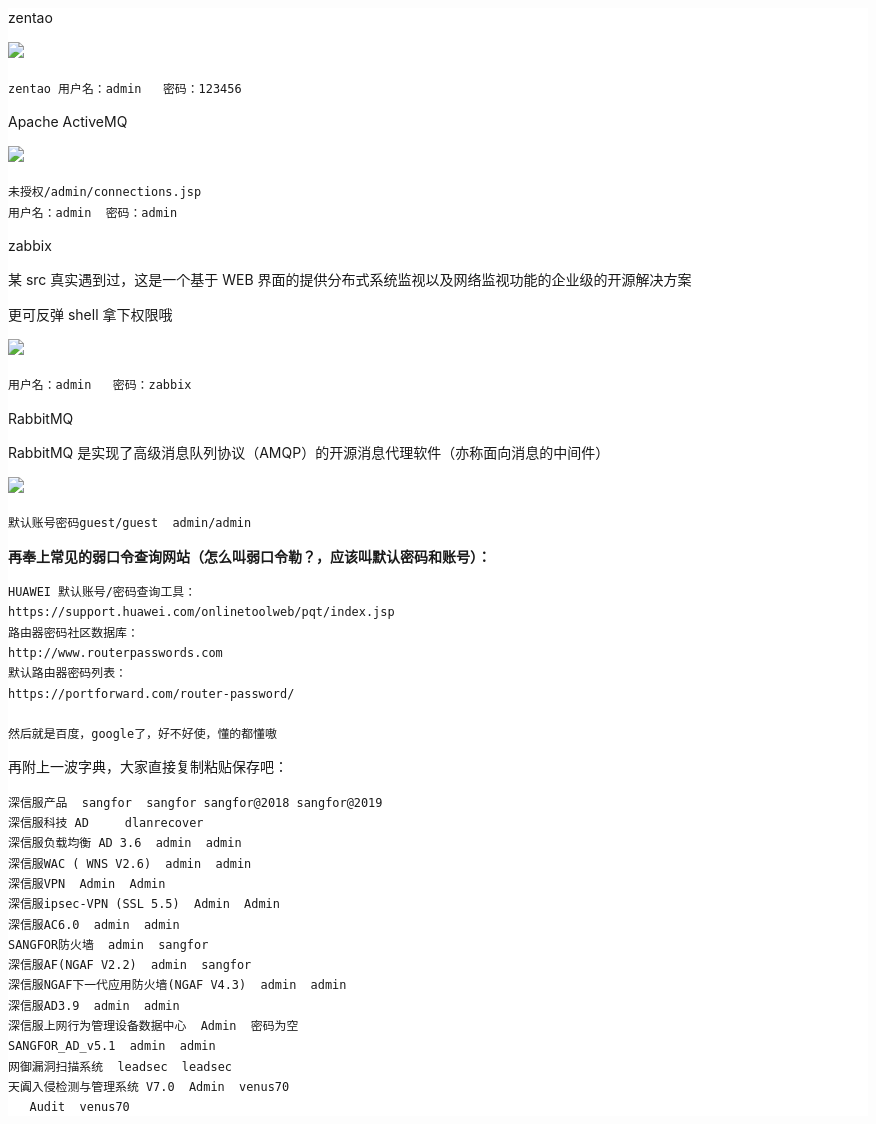 zentao

![](https://mmbiz.qpic.cn/mmbiz_png/96Koibz2dODuU33NY3phUc3ibu0W1DVT9ZDnvC8Um4Gqiasb817fUUL0tFGV8AoMvtERpMcDibIiaIMOPIl8pftOxKQ/640?wx_fmt=png)

```
zentao 用户名：admin   密码：123456
```

Apache ActiveMQ

![](https://mmbiz.qpic.cn/mmbiz_png/96Koibz2dODuU33NY3phUc3ibu0W1DVT9ZsRMibNAUpcFTdsVlVbvXan71r6vNT7zTPSUco4dwKxBZ1xQbfo6l2ew/640?wx_fmt=png)

```
未授权/admin/connections.jsp
用户名：admin  密码：admin
```

zabbix

某 src 真实遇到过，这是一个基于 WEB 界面的提供分布式系统监视以及网络监视功能的企业级的开源解决方案

更可反弹 shell 拿下权限哦

![](https://mmbiz.qpic.cn/mmbiz_png/96Koibz2dODuU33NY3phUc3ibu0W1DVT9ZEN4aUwyPWiaIDbI0wqnhQvgrON0htu34NfASVzy80jWjrBYJKOPQqaA/640?wx_fmt=png)

```
用户名：admin   密码：zabbix
```

RabbitMQ  

RabbitMQ 是实现了高级消息队列协议（AMQP）的开源消息代理软件（亦称面向消息的中间件）

![](https://mmbiz.qpic.cn/mmbiz_png/96Koibz2dODuU33NY3phUc3ibu0W1DVT9ZRjCasZNCUGodRPicN2JUrS9UW3JA6F6YP71QWl74DvJeoc4g5zZKVxQ/640?wx_fmt=png)

```
默认账号密码guest/guest  admin/admin
```

**再奉上常见的弱口令查询网站（怎么叫弱口令勒？，应该叫默认密码和账号）：**

```
HUAWEI 默认账号/密码查询工具：
https://support.huawei.com/onlinetoolweb/pqt/index.jsp
路由器密码社区数据库：
http://www.routerpasswords.com
默认路由器密码列表：
https://portforward.com/router-password/

然后就是百度，google了，好不好使，懂的都懂嗷
```

再附上一波字典，大家直接复制粘贴保存吧：

```
深信服产品  sangfor  sangfor sangfor@2018 sangfor@2019
深信服科技 AD     dlanrecover
深信服负载均衡 AD 3.6  admin  admin
深信服WAC ( WNS V2.6)  admin  admin
深信服VPN  Admin  Admin
深信服ipsec-VPN (SSL 5.5)  Admin  Admin
深信服AC6.0  admin  admin
SANGFOR防火墙  admin  sangfor
深信服AF(NGAF V2.2)  admin  sangfor
深信服NGAF下一代应用防火墙(NGAF V4.3)  admin  admin
深信服AD3.9  admin  admin
深信服上网行为管理设备数据中心  Admin  密码为空
SANGFOR_AD_v5.1  admin  admin
网御漏洞扫描系统  leadsec  leadsec
天阗入侵检测与管理系统 V7.0  Admin  venus70
   Audit  venus70
```
